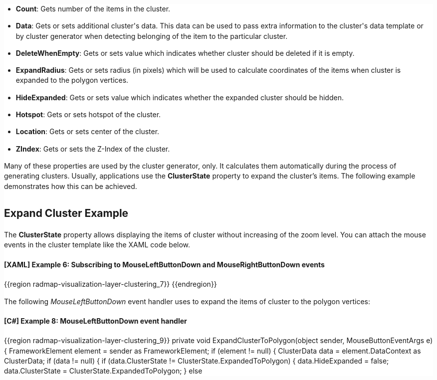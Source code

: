 * __Count__: Gets number of the items in the cluster.            

* __Data__: Gets or sets additional cluster's data. This data can be used to pass extra information to the cluster's data template or by cluster generator when detecting belonging of the item to the particular cluster.            

* __DeleteWhenEmpty__: Gets or sets value which indicates whether cluster should be deleted if it is empty.            

* __ExpandRadius__: Gets or sets radius (in pixels) which will be used to calculate coordinates of the items when cluster is expanded to the polygon vertices.            

* __HideExpanded__: Gets or sets value which indicates whether the expanded cluster should be hidden.            

* __Hotspot__: Gets or sets hotspot of the cluster.            

* __Location__: Gets or sets center of the cluster.            

* __ZIndex__: Gets or sets the Z-Index of the cluster.            

Many of these properties are used by the cluster generator, only. It calculates them automatically during the process of generating clusters. Usually, applications use the __ClusterState__ property to expand the cluster’s items. The following example demonstrates how this can be achieved.        

## Expand Cluster Example

The __ClusterState__ property allows displaying the items of cluster without increasing of the zoom level. You can attach the mouse events in the cluster template like the XAML code below.
        
#### __[XAML] Example 6: Subscribing to MouseLeftButtonDown and MouseRightButtonDown events__
{{region radmap-visualization-layer-clustering_7}}
    <DataTemplate x:Key="ClusterTemplate">
        <Border Background="#af3f3f3f"
                CornerRadius="3"
                MouseLeftButtonDown="ExpandClusterToPolygon"
                MouseRightButtonDown="ExpandCluster"
                telerik:MapLayer.HotSpot="0.5,0.5">
            <StackPanel x:Name="Text" Margin="3">
                <TextBlock HorizontalAlignment="Center"
                           Foreground="Yellow"
                           Text="{Binding Path=Count}" />
            </StackPanel>
        </Border>
    </DataTemplate>
{{endregion}}

The following *MouseLeftButtonDown* event handler uses to expand the items of cluster to the polygon vertices:
        
#### __[C#] Example 8: MouseLeftButtonDown event handler__
{{region radmap-visualization-layer-clustering_9}}
	private void ExpandClusterToPolygon(object sender, MouseButtonEventArgs e)
	{
	    FrameworkElement element = sender as FrameworkElement;
	    if (element != null)
	    {
	        ClusterData data = element.DataContext as ClusterData;
	        if (data != null)
	        {
	            if (data.ClusterState != ClusterState.ExpandedToPolygon)
	            {
	                data.HideExpanded = false;
	                data.ClusterState = ClusterState.ExpandedToPolygon;
	            }
	            else